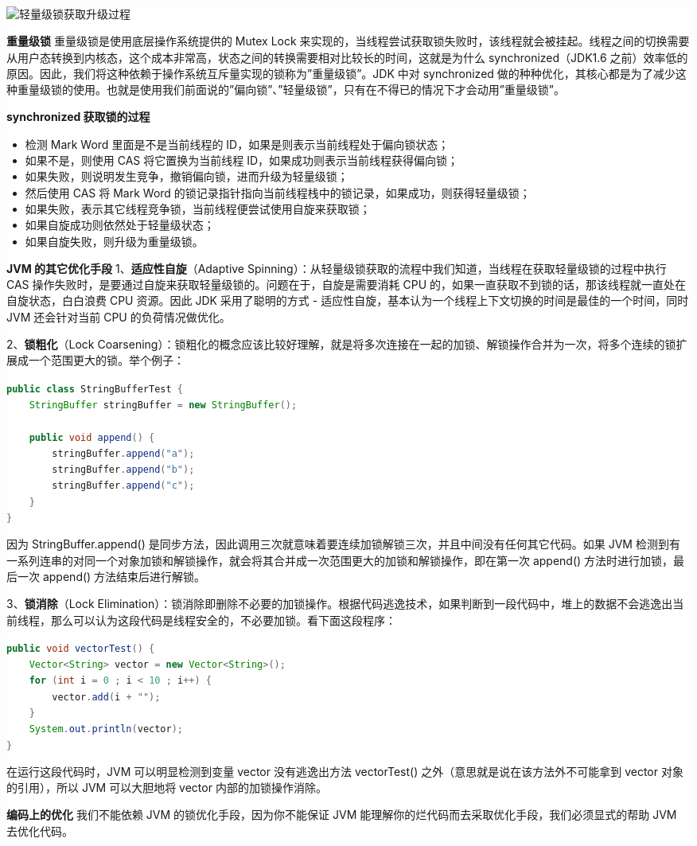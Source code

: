![轻量级锁获取升级过程](6.png)

**重量级锁**
重量级锁是使用底层操作系统提供的 Mutex Lock 来实现的，当线程尝试获取锁失败时，该线程就会被挂起。线程之间的切换需要从用户态转换到内核态，这个成本非常高，状态之间的转换需要相对比较长的时间，这就是为什么 synchronized（JDK1.6 之前）效率低的原因。因此，我们将这种依赖于操作系统互斥量实现的锁称为”重量级锁”。JDK 中对 synchronized 做的种种优化，其核心都是为了减少这种重量级锁的使用。也就是使用我们前面说的”偏向锁”、”轻量级锁”，只有在不得已的情况下才会动用”重量级锁”。

**synchronized 获取锁的过程**

- 检测 Mark Word 里面是不是当前线程的 ID，如果是则表示当前线程处于偏向锁状态；
- 如果不是，则使用 CAS 将它置换为当前线程 ID，如果成功则表示当前线程获得偏向锁；
- 如果失败，则说明发生竞争，撤销偏向锁，进而升级为轻量级锁；
- 然后使用 CAS 将 Mark Word 的锁记录指针指向当前线程栈中的锁记录，如果成功，则获得轻量级锁；
- 如果失败，表示其它线程竞争锁，当前线程便尝试使用自旋来获取锁；
- 如果自旋成功则依然处于轻量级状态；
- 如果自旋失败，则升级为重量级锁。

**JVM 的其它优化手段**
1、**适应性自旋**（Adaptive Spinning）：从轻量级锁获取的流程中我们知道，当线程在获取轻量级锁的过程中执行 CAS 操作失败时，是要通过自旋来获取轻量级锁的。问题在于，自旋是需要消耗 CPU 的，如果一直获取不到锁的话，那该线程就一直处在自旋状态，白白浪费 CPU 资源。因此 JDK 采用了聪明的方式 - 适应性自旋，基本认为一个线程上下文切换的时间是最佳的一个时间，同时 JVM 还会针对当前 CPU 的负荷情况做优化。

2、**锁粗化**（Lock Coarsening）：锁粗化的概念应该比较好理解，就是将多次连接在一起的加锁、解锁操作合并为一次，将多个连续的锁扩展成一个范围更大的锁。举个例子：

```java
public class StringBufferTest {
    StringBuffer stringBuffer = new StringBuffer();

    public void append() {
        stringBuffer.append("a");
        stringBuffer.append("b");
        stringBuffer.append("c");
    }
}
```

因为 StringBuffer.append() 是同步方法，因此调用三次就意味着要连续加锁解锁三次，并且中间没有任何其它代码。如果 JVM 检测到有一系列连串的对同一个对象加锁和解锁操作，就会将其合并成一次范围更大的加锁和解锁操作，即在第一次 append() 方法时进行加锁，最后一次 append() 方法结束后进行解锁。

3、**锁消除**（Lock Elimination）：锁消除即删除不必要的加锁操作。根据代码逃逸技术，如果判断到一段代码中，堆上的数据不会逃逸出当前线程，那么可以认为这段代码是线程安全的，不必要加锁。看下面这段程序：

```java
public void vectorTest() {
    Vector<String> vector = new Vector<String>();
    for (int i = 0 ; i < 10 ; i++) {
        vector.add(i + "");
    }
    System.out.println(vector);
}
```

在运行这段代码时，JVM 可以明显检测到变量 vector 没有逃逸出方法 vectorTest() 之外（意思就是说在该方法外不可能拿到 vector 对象的引用），所以 JVM 可以大胆地将 vector 内部的加锁操作消除。

**编码上的优化**
我们不能依赖 JVM 的锁优化手段，因为你不能保证 JVM 能理解你的烂代码而去采取优化手段，我们必须显式的帮助 JVM 去优化代码。
